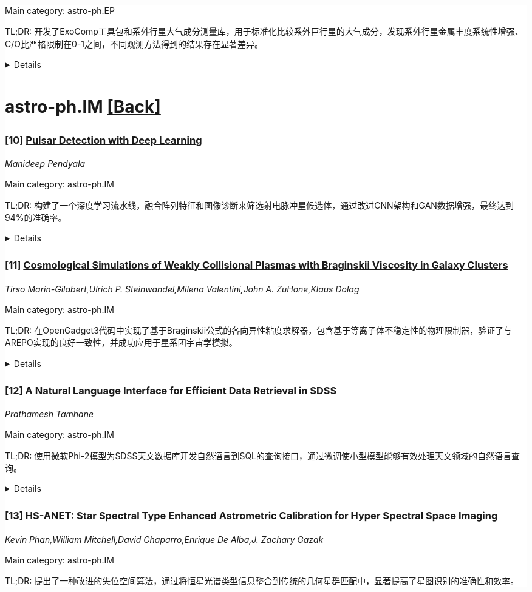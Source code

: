 Main category: astro-ph.EP

TL;DR: 开发了ExoComp工具包和系外行星大气成分测量库，用于标准化比较系外巨行星的大气成分，发现系外行星金属丰度系统性增强、C/O比严格限制在0-1之间，不同观测方法得到的结果存在显著差异。


<details><summary>Details</summary></details>


<div id='astro-ph.IM'></div>

# astro-ph.IM [[Back]](#toc)

### [10] [Pulsar Detection with Deep Learning](https://arxiv.org/abs/2510.25774)
*Manideep Pendyala*

Main category: astro-ph.IM

TL;DR: 构建了一个深度学习流水线，融合阵列特征和图像诊断来筛选射电脉冲星候选体，通过改进CNN架构和GAN数据增强，最终达到94%的准确率。


<details><summary>Details</summary></details>


### [11] [Cosmological Simulations of Weakly Collisional Plasmas with Braginskii Viscosity in Galaxy Clusters](https://arxiv.org/abs/2510.25847)
*Tirso Marin-Gilabert,Ulrich P. Steinwandel,Milena Valentini,John A. ZuHone,Klaus Dolag*

Main category: astro-ph.IM

TL;DR: 在OpenGadget3代码中实现了基于Braginskii公式的各向异性粘度求解器，包含基于等离子体不稳定性的物理限制器，验证了与AREPO实现的良好一致性，并成功应用于星系团宇宙学模拟。


<details><summary>Details</summary></details>


### [12] [A Natural Language Interface for Efficient Data Retrieval in SDSS](https://arxiv.org/abs/2510.25953)
*Prathamesh Tamhane*

Main category: astro-ph.IM

TL;DR: 使用微软Phi-2模型为SDSS天文数据库开发自然语言到SQL的查询接口，通过微调使小型模型能够有效处理天文领域的自然语言查询。


<details><summary>Details</summary></details>


### [13] [HS-ANET: Star Spectral Type Enhanced Astrometric Calibration for Hyper Spectral Space Imaging](https://arxiv.org/abs/2510.25987)
*Kevin Phan,William Mitchell,David Chaparro,Enrique De Alba,J. Zachary Gazak*

Main category: astro-ph.IM

TL;DR: 提出了一种改进的失位空间算法，通过将恒星光谱类型信息整合到传统的几何星群匹配中，显著提高了星图识别的准确性和效率。
